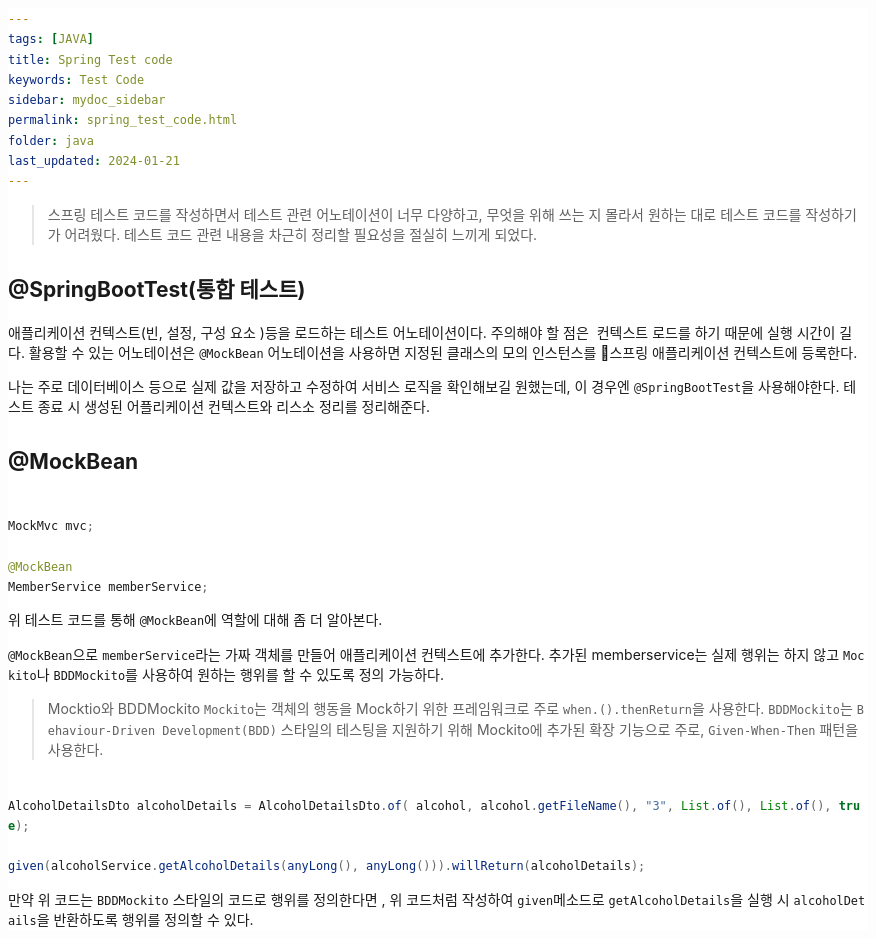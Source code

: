 ```yaml
---
tags: [JAVA]
title: Spring Test code
keywords: Test Code
sidebar: mydoc_sidebar
permalink: spring_test_code.html
folder: java
last_updated: 2024-01-21
---
```


> 스프링 테스트 코드를 작성하면서 테스트 관련 어노테이션이 너무 다양하고, 무엇을 위해 쓰는 지 몰라서 원하는 대로 테스트 코드를 작성하기가 어려웠다. 
> 테스트 코드 관련 내용을 차근히 정리할 필요성을 절실히 느끼게 되었다.

## @SpringBootTest(통합 테스트)
애플리케이션 컨텍스트(빈, 설정, 구성 요소 )등을 로드하는 테스트 어노테이션이다. 주의해야 할 점은  컨텍스트 로드를 하기 때문에 실행 시간이 길다.
활용할 수 있는 어노테이션은 `@MockBean` 어노테이션을 사용하면 지정된 클래스의 모의 인스턴스를 스프링 애플리케이션 컨텍스트에 등록한다.

나는 주로 데이터베이스 등으로 실제 값을 저장하고 수정하여 서비스 로직을 확인해보길 원했는데, 이 경우엔 `@SpringBootTest`을 사용해야한다.
테스트 종료 시 생성된 어플리케이션 컨텍스트와 리스소 정리를 정리해준다.

  


## @MockBean

```java

MockMvc mvc;

@MockBean
MemberService memberService;

```
위 테스트 코드를 통해 `@MockBean`에 역할에 대해 좀 더 알아본다.

`@MockBean`으로 `memberService`라는 가짜 객체를 만들어 애플리케이션 컨텍스트에 추가한다. 추가된 memberservice는 실제 행위는 하지 않고 `Mockito`나 `BDDMockito`를 사용하여 원하는 행위를 할 수 있도록 정의 가능하다. 

> Mocktio와 BDDMockito
> `Mockito`는 객체의 행동을 Mock하기 위한 프레임워크로 주로 `when.().thenReturn`을 사용한다.
> `BDDMockito`는 `Behaviour-Driven Development(BDD)` 스타일의 테스팅을 지원하기 위해 Mockito에 추가된 확장 기능으로 주로, `Given-When-Then` 패턴을 사용한다.

```java

AlcoholDetailsDto alcoholDetails = AlcoholDetailsDto.of( alcohol, alcohol.getFileName(), "3", List.of(), List.of(), true);

given(alcoholService.getAlcoholDetails(anyLong(), anyLong())).willReturn(alcoholDetails);

```

만약 위 코드는 `BDDMockito` 스타일의 코드로 행위를 정의한다면 , 위 코드처럼 작성하여 `given`메소드로 `getAlcoholDetails`을 실행 시 `alcoholDetails`을 반환하도록 행위를 정의할 수 있다.
